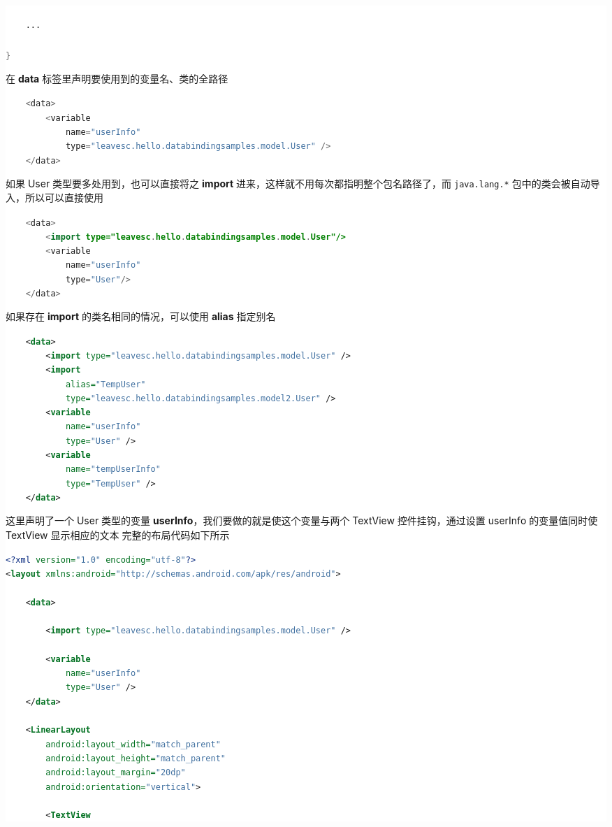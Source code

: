 ```java

    ···

}
```

在 **data** 标签里声明要使用到的变量名、类的全路径

```java
    <data>
        <variable
            name="userInfo"
            type="leavesc.hello.databindingsamples.model.User" />
    </data>
```

如果 User 类型要多处用到，也可以直接将之 **import** 进来，这样就不用每次都指明整个包名路径了，而 `java.lang.*` 包中的类会被自动导入，所以可以直接使用

```java
    <data>
        <import type="leavesc.hello.databindingsamples.model.User"/>
        <variable
            name="userInfo"
            type="User"/>
    </data>
```

如果存在 **import** 的类名相同的情况，可以使用 **alias** 指定别名

```xml
    <data>
        <import type="leavesc.hello.databindingsamples.model.User" />
        <import
            alias="TempUser"
            type="leavesc.hello.databindingsamples.model2.User" />
        <variable
            name="userInfo"
            type="User" />
        <variable
            name="tempUserInfo"
            type="TempUser" />
    </data>
```

这里声明了一个 User 类型的变量 **userInfo**，我们要做的就是使这个变量与两个 TextView 控件挂钩，通过设置 userInfo 的变量值同时使 TextView 显示相应的文本
完整的布局代码如下所示

```xml
<?xml version="1.0" encoding="utf-8"?>
<layout xmlns:android="http://schemas.android.com/apk/res/android">

    <data>

        <import type="leavesc.hello.databindingsamples.model.User" />

        <variable
            name="userInfo"
            type="User" />
    </data>

    <LinearLayout
        android:layout_width="match_parent"
        android:layout_height="match_parent"
        android:layout_margin="20dp"
        android:orientation="vertical">

        <TextView
```